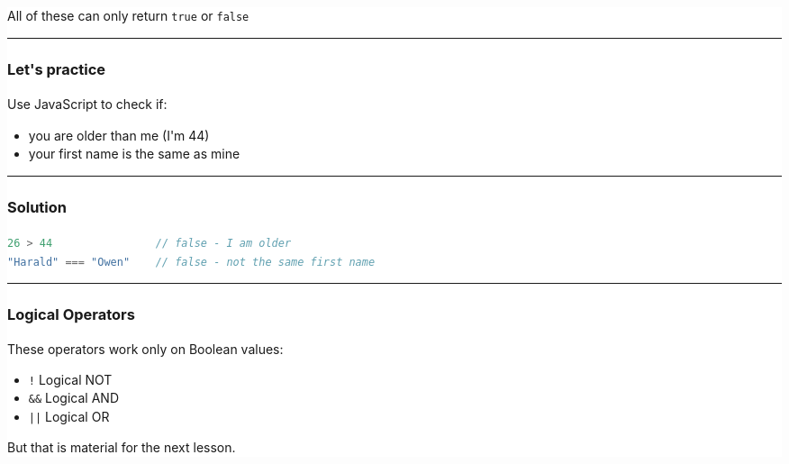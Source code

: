 All of these can only return `true` or `false`

---

### Let's practice

Use JavaScript to check if:

* you are older than me (I'm 44)
* your first name is the same as mine

---

### Solution

```js
26 > 44                // false - I am older
"Harald" === "Owen"    // false - not the same first name
```

---

### Logical Operators

These operators work only on Boolean values:

* `!` Logical NOT
* `&&` Logical AND
* `||` Logical OR

But that is material for the next lesson.
